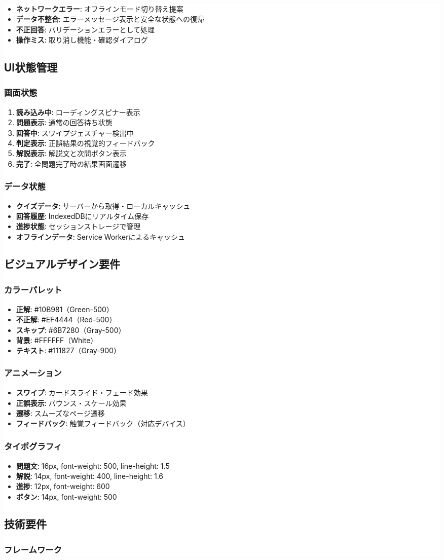 - **ネットワークエラー**: オフラインモード切り替え提案
- **データ不整合**: エラーメッセージ表示と安全な状態への復帰
- **不正回答**: バリデーションエラーとして処理
- **操作ミス**: 取り消し機能・確認ダイアログ

## UI状態管理

### 画面状態

1. **読み込み中**: ローディングスピナー表示
2. **問題表示**: 通常の回答待ち状態
3. **回答中**: スワイプジェスチャー検出中
4. **判定表示**: 正誤結果の視覚的フィードバック
5. **解説表示**: 解説文と次問ボタン表示
6. **完了**: 全問題完了時の結果画面遷移

### データ状態

- **クイズデータ**: サーバーから取得・ローカルキャッシュ
- **回答履歴**: IndexedDBにリアルタイム保存
- **進捗状態**: セッションストレージで管理
- **オフラインデータ**: Service Workerによるキャッシュ

## ビジュアルデザイン要件

### カラーパレット

- **正解**: #10B981（Green-500）
- **不正解**: #EF4444（Red-500）
- **スキップ**: #6B7280（Gray-500）
- **背景**: #FFFFFF（White）
- **テキスト**: #111827（Gray-900）

### アニメーション

- **スワイプ**: カードスライド・フェード効果
- **正誤表示**: バウンス・スケール効果
- **遷移**: スムーズなページ遷移
- **フィードバック**: 触覚フィードバック（対応デバイス）

### タイポグラフィ

- **問題文**: 16px, font-weight: 500, line-height: 1.5
- **解説**: 14px, font-weight: 400, line-height: 1.6
- **進捗**: 12px, font-weight: 600
- **ボタン**: 14px, font-weight: 500

## 技術要件

### フレームワーク
